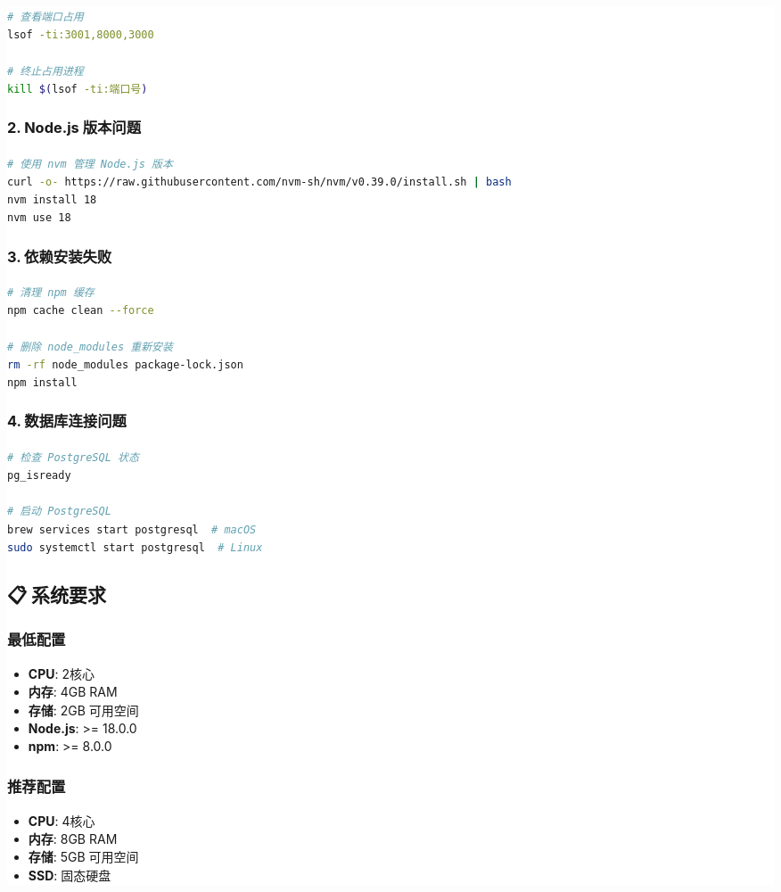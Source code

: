 ```bash
# 查看端口占用
lsof -ti:3001,8000,3000

# 终止占用进程
kill $(lsof -ti:端口号)
```

### 2. Node.js 版本问题

```bash
# 使用 nvm 管理 Node.js 版本
curl -o- https://raw.githubusercontent.com/nvm-sh/nvm/v0.39.0/install.sh | bash
nvm install 18
nvm use 18
```

### 3. 依赖安装失败

```bash
# 清理 npm 缓存
npm cache clean --force

# 删除 node_modules 重新安装
rm -rf node_modules package-lock.json
npm install
```

### 4. 数据库连接问题

```bash
# 检查 PostgreSQL 状态
pg_isready

# 启动 PostgreSQL
brew services start postgresql  # macOS
sudo systemctl start postgresql  # Linux
```

## 📋 系统要求

### 最低配置
- **CPU**: 2核心
- **内存**: 4GB RAM
- **存储**: 2GB 可用空间
- **Node.js**: >= 18.0.0
- **npm**: >= 8.0.0

### 推荐配置
- **CPU**: 4核心
- **内存**: 8GB RAM
- **存储**: 5GB 可用空间
- **SSD**: 固态硬盘
